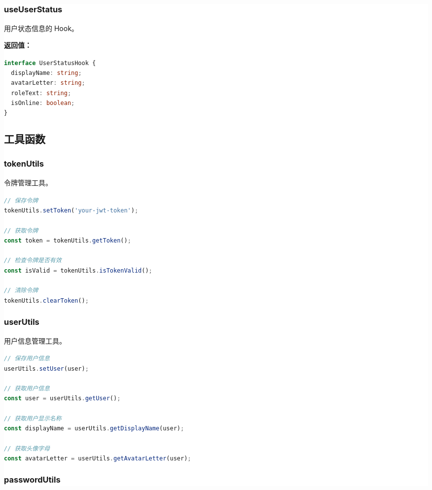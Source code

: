 ### useUserStatus

用户状态信息的 Hook。

**返回值：**

```typescript
interface UserStatusHook {
  displayName: string;
  avatarLetter: string;
  roleText: string;
  isOnline: boolean;
}
```

## 工具函数

### tokenUtils

令牌管理工具。

```typescript
// 保存令牌
tokenUtils.setToken('your-jwt-token');

// 获取令牌
const token = tokenUtils.getToken();

// 检查令牌是否有效
const isValid = tokenUtils.isTokenValid();

// 清除令牌
tokenUtils.clearToken();
```

### userUtils

用户信息管理工具。

```typescript
// 保存用户信息
userUtils.setUser(user);

// 获取用户信息
const user = userUtils.getUser();

// 获取用户显示名称
const displayName = userUtils.getDisplayName(user);

// 获取头像字母
const avatarLetter = userUtils.getAvatarLetter(user);
```

### passwordUtils
